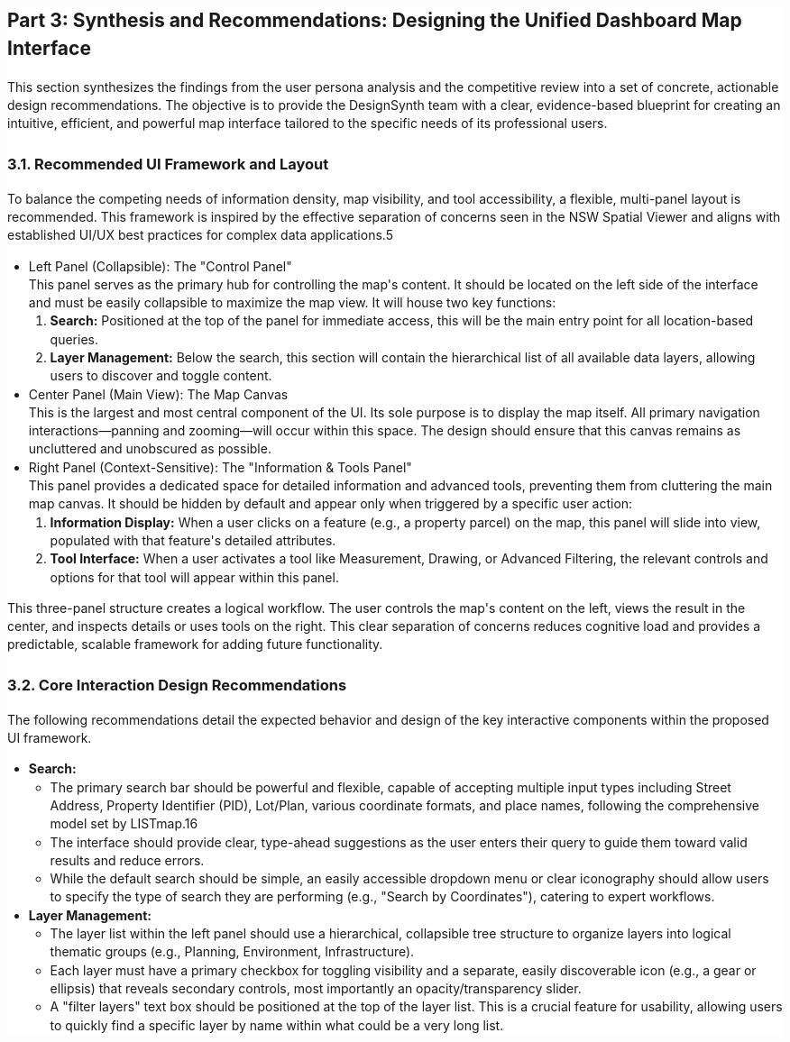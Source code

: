 ## **Part 3: Synthesis and Recommendations: Designing the Unified Dashboard Map Interface**

This section synthesizes the findings from the user persona analysis and the competitive review into a set of concrete, actionable design recommendations. The objective is to provide the DesignSynth team with a clear, evidence-based blueprint for creating an intuitive, efficient, and powerful map interface tailored to the specific needs of its professional users.

### **3.1. Recommended UI Framework and Layout**

To balance the competing needs of information density, map visibility, and tool accessibility, a flexible, multi-panel layout is recommended. This framework is inspired by the effective separation of concerns seen in the NSW Spatial Viewer and aligns with established UI/UX best practices for complex data applications.5

* Left Panel (Collapsible): The "Control Panel"  
  This panel serves as the primary hub for controlling the map's content. It should be located on the left side of the interface and must be easily collapsible to maximize the map view. It will house two key functions:  
  1. **Search:** Positioned at the top of the panel for immediate access, this will be the main entry point for all location-based queries.  
  2. **Layer Management:** Below the search, this section will contain the hierarchical list of all available data layers, allowing users to discover and toggle content.  
* Center Panel (Main View): The Map Canvas  
  This is the largest and most central component of the UI. Its sole purpose is to display the map itself. All primary navigation interactions—panning and zooming—will occur within this space. The design should ensure that this canvas remains as uncluttered and unobscured as possible.  
* Right Panel (Context-Sensitive): The "Information & Tools Panel"  
  This panel provides a dedicated space for detailed information and advanced tools, preventing them from cluttering the main map canvas. It should be hidden by default and appear only when triggered by a specific user action:  
  1. **Information Display:** When a user clicks on a feature (e.g., a property parcel) on the map, this panel will slide into view, populated with that feature's detailed attributes.  
  2. **Tool Interface:** When a user activates a tool like Measurement, Drawing, or Advanced Filtering, the relevant controls and options for that tool will appear within this panel.

This three-panel structure creates a logical workflow. The user controls the map's content on the left, views the result in the center, and inspects details or uses tools on the right. This clear separation of concerns reduces cognitive load and provides a predictable, scalable framework for adding future functionality.

### **3.2. Core Interaction Design Recommendations**

The following recommendations detail the expected behavior and design of the key interactive components within the proposed UI framework.

* **Search:**  
  * The primary search bar should be powerful and flexible, capable of accepting multiple input types including Street Address, Property Identifier (PID), Lot/Plan, various coordinate formats, and place names, following the comprehensive model set by LISTmap.16  
  * The interface should provide clear, type-ahead suggestions as the user enters their query to guide them toward valid results and reduce errors.  
  * While the default search should be simple, an easily accessible dropdown menu or clear iconography should allow users to specify the type of search they are performing (e.g., "Search by Coordinates"), catering to expert workflows.  
* **Layer Management:**  
  * The layer list within the left panel should use a hierarchical, collapsible tree structure to organize layers into logical thematic groups (e.g., Planning, Environment, Infrastructure).  
  * Each layer must have a primary checkbox for toggling visibility and a separate, easily discoverable icon (e.g., a gear or ellipsis) that reveals secondary controls, most importantly an opacity/transparency slider.  
  * A "filter layers" text box should be positioned at the top of the layer list. This is a crucial feature for usability, allowing users to quickly find a specific layer by name within what could be a very long list.  